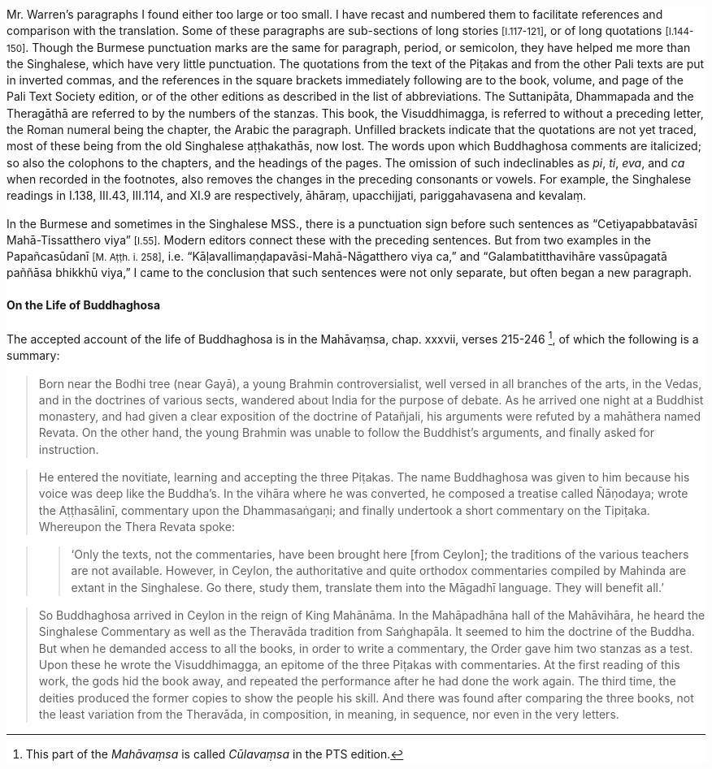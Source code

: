 Mr. Warren’s paragraphs I found either too large or too small. I have recast and numbered them to facilitate references and comparison with the translation. Some of these paragraphs are sub-sections of long stories <small>[I.117-121]</small>, or of long quotations <small>[I.144-150]</small>. Though the Burmese punctuation marks are the same for paragraph, period, or semicolon, they have helped me more than the Singhalese, which have very little punctuation. The quotations from the text of the Piṭakas and from the other Pali texts are put in inverted commas, and the references in the square brackets immediately following are to the book, volume, and page of the Pali Text Society edition, or of the other editions as described in the list of abbreviations. The Suttanipāta, Dhammapada and the Theragāthā are referred to by the numbers of the stanzas. This book, the Visuddhimagga, is referred to without a preceding letter, the Roman numeral being the chapter, the Arabic the paragraph. Unfilled brackets indicate that the quotations are not yet traced, most of these being from the old Singhalese aṭṭhakathās, now lost. The words upon which Buddhaghosa comments are italicized; so also the colophons to the chapters, and the headings of the pages. The omission of such indeclinables as *pi*, *ti*, *eva*, and *ca* when recorded in the footnotes, also removes the changes in the preceding consonants or vowels. For example, the Singhalese readings in I.138, III.43, III.114, and XI.9 are respectively, āhāraṃ, upacchijjati, pariggahavasena and kevalaṃ.

In the Burmese and sometimes in the Singhalese MSS., there is a punctuation sign before such sentences as “Cetiyapabbatavāsī Mahā-Tissatthero viya” <small>[I.55]</small>. Modern editors connect these with the preceding sentences. But from two examples in the Papañcasūdanī <small>[M. Aṭṭh. i. 258]</small>, i.e. “Kāḷavallimaṇḍapavāsi-Mahā-Nāgatthero viya ca,” and “Galambatitthavihāre vassûpagatā paññāsa bhikkhū viya,” I came to the conclusion that such sentences were not only separate, but often began a new paragraph.

#### On the Life of Buddhaghosa

The accepted account of the life of Buddhaghosa is in the Mahāvaṃsa, chap. xxxvii, verses 215-246 [^1], of which the following is a summary:

> Born near the Bodhi tree (near Gayā), a young Brahmin controversialist, well versed in all branches of the arts, in the Vedas, and in the doctrines of various sects, wandered about India for the purpose of debate. As he arrived one night at a Buddhist monastery, and had given a clear exposition of the doctrine of Patañjali, his arguments were refuted by a mahāthera named Revata. On the other hand, the young Brahmin was unable to follow the Buddhist’s arguments, and finally asked for instruction.

> He entered the novitiate, learning and accepting the three Piṭakas. The name Buddhaghosa was given to him because his voice was deep like the Buddha’s. In the vihāra where he was converted, he composed a treatise called Ñāṇodaya; wrote the Aṭṭhasālinī, commentary upon the Dhammasaṅgaṇi; and finally undertook a short commentary on the Tipiṭaka. Whereupon the Thera Revata spoke:

> > ‘Only the texts, not the commentaries, have been brought here [from Ceylon]; the traditions of the various teachers are not available. However, in Ceylon, the authoritative and quite orthodox commentaries compiled by Mahinda are extant in the Singhalese. Go there, study them, translate them into the Māgadhī language. They will benefit all.’

> So Buddhaghosa arrived in Ceylon in the reign of King Mahānāma. In the Mahāpadhāna hall of the Mahāvihāra, he heard the Singhalese Commentary as well as the Theravāda tradition from Saṅghapāla. It seemed to him the doctrine of the Buddha. But when he demanded access to all the books, in order to write a commentary, the Order gave him two stanzas as a test. Upon these he wrote the Visuddhimagga, an epitome of the three Piṭakas with commentaries. At the first reading of this work, the gods hid the book away, and repeated the performance after he had done the work again. The third time, the deities produced the former copies to show the people his skill. And there was found after comparing the three books, not the least variation from the Theravāda, in composition, in meaning, in sequence, nor even in the very letters.


[^1]: This part of the *Mahāvaṃsa* is called *Cūlavaṃsa* in the PTS edition.
[^2]: Tena hi gopālakena ... majjhe Gaṅgāya gunnaṃ vissamaṭṭhānatthaṃ dve tīṇi vālikatthalāni sallakkhetabbāni assu.
[^3]: Tesaṃ kira ayaṃ laddhi: Brāhmaṇā Brahmuno mukhato nikkhantā; khattiyā urato; vessā nābhito; suddā jānuto; samaṇā piṭṭhipādato ti. [M. Aṭṭh. ii. 418; *cf.* D. Aṭṭh. i. 254].
[^4]: Mahābhārata, Ādi. 83.33-34:<br/>
[^5]: Bhūnahuno ti hatavaḍḍhino, mariyādakārakassa. Kasmā evan āha? Chasu dvāresu vaḍḍhipaññāpanaladdhikattā. Ayaṃ hi tassa laddhi: Cakkhu brūhetabbaṃ, vaṭṭhetabbaṃ, diṭṭhiṃ samatikkamitabbaṃ ... Kāyo brūhetabbo, vaṭṭhetabbo, aphuṭṭhaṃ phusitabbaṃ, phuṭṭhaṃ samatikkamitabbaṃ. Mano brūhetabbo, vaṭṭhetabbo, aviññātaṃ vijānitabbaṃ, viññātaṃ samatikkamitabbaṃ. Evaṃ so chasu dvāresu vaḍḍhiṃ paññāpeti. [M. Aṭṭh. iii. 131, *P. G. Mundine Piṭaka Press edition*]
[^6]: Kiṃ pakativādīnaṃ pakati viya avijjā pi akāraṇaṃ mūlakāraṇaṃ lokassā ti? [XVII.36]
[^7]: Paṭiññā hetū ti ādisu hi loke vacanâvayavo hetū ti vuccati. [XVII.67]
[^8]: Akkhānan ti Bhārata-Rāmāyaṇâdi. Taṃ yasmiṃ ṭhāne kathiyati, tattha gantuṃ na vaṭṭati. [D. Aṭṭh. i. 84]
[^9]: Anatthaviññāpikā kāyavacīpayogasamuṭṭhāpikā akusalacetanā samphappalāpo. So āsevanamandatāya appasāvajjo, āsevanamahantatāya mahāsāvajjo. Tassa dve sambhārā Bhāratayuddha-Sītāharaṇâdi-niratthakakathā-purekkhāratā, tathārūpi kathākathanañ ca. [D. Aṭṭh. i. 76]
[^10]: Dhs. Aṭṭh. 2.:<br>
[^11]: See Introduction to the *Buddhaghosuppatti* by James Gray (London 1892) pp.11,16,20,21,23-24.
[^12]: See *D. Aṭṭh. i. 179-180;* and *M. Aṭṭh. ii. 204*.
[^13]: Singhalese MS. reads *Mayūrarūpapaṭṭanamhi*.